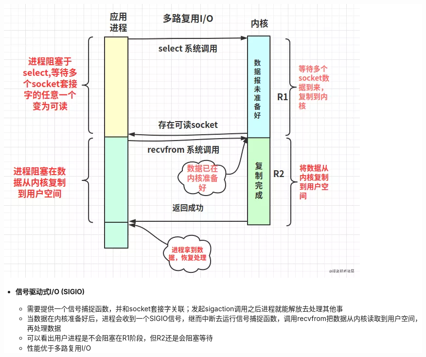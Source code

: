   ![](./image/IO/多路复用IO.png)

* **信号驱动式I/O (SIGIO)**

  - 需要提供一个信号捕捉函数，并和socket套接字关联；发起sigaction调用之后进程就能解放去处理其他事
  - 当数据在内核准备好后，进程会收到一个SIGIO信号，继而中断去运行信号捕捉函数，调用recvfrom把数据从内核读取到用户空间，再处理数据
  - 可以看出用户进程是不会阻塞在R1阶段，但R2还是会阻塞等待
  - 性能优于多路复用I/O
